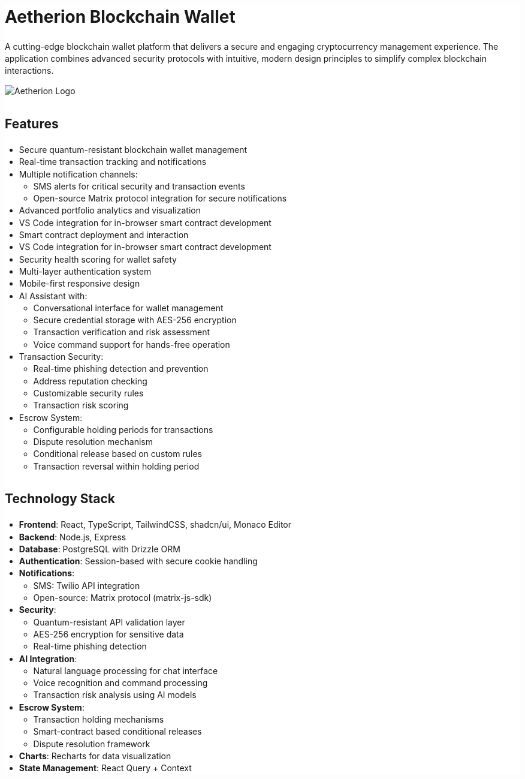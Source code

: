 # Aetherion Blockchain Wallet

A cutting-edge blockchain wallet platform that delivers a secure and engaging cryptocurrency management experience. The application combines advanced security protocols with intuitive, modern design principles to simplify complex blockchain interactions.

![Aetherion Logo](https://via.placeholder.com/150?text=Aetherion)

## Features

- Secure quantum-resistant blockchain wallet management
- Real-time transaction tracking and notifications
- Multiple notification channels:
  - SMS alerts for critical security and transaction events
  - Open-source Matrix protocol integration for secure notifications
- Advanced portfolio analytics and visualization
- VS Code integration for in-browser smart contract development
- Smart contract deployment and interaction
- VS Code integration for in-browser smart contract development
- Security health scoring for wallet safety
- Multi-layer authentication system
- Mobile-first responsive design
- AI Assistant with:
  - Conversational interface for wallet management
  - Secure credential storage with AES-256 encryption
  - Transaction verification and risk assessment
  - Voice command support for hands-free operation
- Transaction Security:
  - Real-time phishing detection and prevention
  - Address reputation checking
  - Customizable security rules
  - Transaction risk scoring
- Escrow System:
  - Configurable holding periods for transactions
  - Dispute resolution mechanism
  - Conditional release based on custom rules
  - Transaction reversal within holding period



## Technology Stack

- **Frontend**: React, TypeScript, TailwindCSS, shadcn/ui, Monaco Editor
- **Backend**: Node.js, Express
- **Database**: PostgreSQL with Drizzle ORM
- **Authentication**: Session-based with secure cookie handling
- **Notifications**:
  - SMS: Twilio API integration
  - Open-source: Matrix protocol (matrix-js-sdk)
- **Security**: 
  - Quantum-resistant API validation layer
  - AES-256 encryption for sensitive data
  - Real-time phishing detection
- **AI Integration**:
  - Natural language processing for chat interface
  - Voice recognition and command processing
  - Transaction risk analysis using AI models
- **Escrow System**:
  - Transaction holding mechanisms
  - Smart-contract based conditional releases
  - Dispute resolution framework
- **Charts**: Recharts for data visualization
- **State Management**: React Query + Context